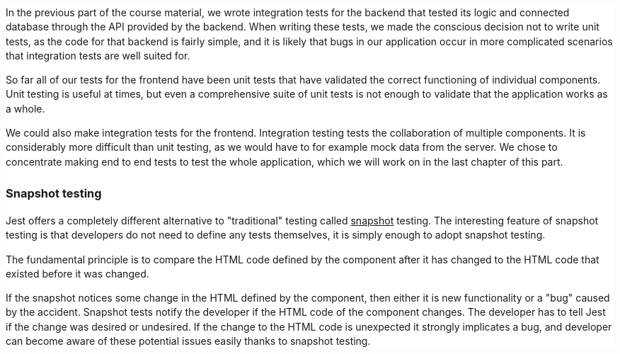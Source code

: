 In the previous part of the course material, we wrote integration tests for the backend that tested its logic and connected database through the API provided by the backend. When writing these tests, we made the conscious decision not to write unit tests, as the code for that backend is fairly simple, and it is likely that bugs in our application occur in more complicated scenarios that integration tests are well suited for.

So far all of our tests for the frontend have been unit tests that have validated the correct functioning of individual components. Unit testing is useful at times, but even a comprehensive suite of unit tests is not enough to validate that the application works as a whole.


We could also make integration tests for the frontend. Integration testing tests the collaboration of multiple components. It is considerably more difficult than unit testing, as we would have to for example mock data from the server. 
We chose to concentrate making end to end tests to test the whole application, which we will work on in the last chapter of this part.


### Snapshot testing

Jest offers a completely different alternative to "traditional" testing called [snapshot](https://facebook.github.io/jest/docs/en/snapshot-testing.html) testing. The interesting feature of snapshot testing is that developers do not need to define any tests themselves, it is simply enough to adopt snapshot testing. 

The fundamental principle is to compare the HTML code defined by the component after it has changed to the HTML code that existed before it was changed.

If the snapshot notices some change in the HTML defined by the component, then either it is new functionality or a "bug" caused by the accident. Snapshot tests notify the developer if the HTML code of the component changes. The developer has to tell Jest if the change was desired or undesired. If the change to the HTML code is unexpected it strongly implicates a bug, and developer can become aware of these potential issues easily thanks to snapshot testing.

</div>
